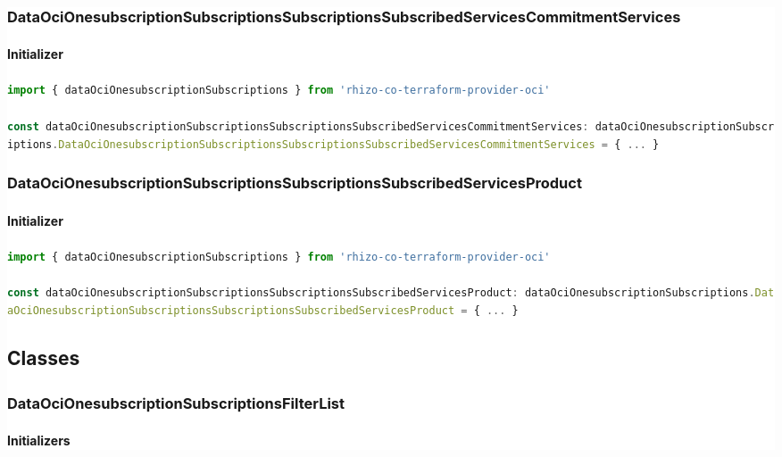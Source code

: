 
### DataOciOnesubscriptionSubscriptionsSubscriptionsSubscribedServicesCommitmentServices <a name="DataOciOnesubscriptionSubscriptionsSubscriptionsSubscribedServicesCommitmentServices" id="rhizo-co-terraform-provider-oci.dataOciOnesubscriptionSubscriptions.DataOciOnesubscriptionSubscriptionsSubscriptionsSubscribedServicesCommitmentServices"></a>

#### Initializer <a name="Initializer" id="rhizo-co-terraform-provider-oci.dataOciOnesubscriptionSubscriptions.DataOciOnesubscriptionSubscriptionsSubscriptionsSubscribedServicesCommitmentServices.Initializer"></a>

```typescript
import { dataOciOnesubscriptionSubscriptions } from 'rhizo-co-terraform-provider-oci'

const dataOciOnesubscriptionSubscriptionsSubscriptionsSubscribedServicesCommitmentServices: dataOciOnesubscriptionSubscriptions.DataOciOnesubscriptionSubscriptionsSubscriptionsSubscribedServicesCommitmentServices = { ... }
```


### DataOciOnesubscriptionSubscriptionsSubscriptionsSubscribedServicesProduct <a name="DataOciOnesubscriptionSubscriptionsSubscriptionsSubscribedServicesProduct" id="rhizo-co-terraform-provider-oci.dataOciOnesubscriptionSubscriptions.DataOciOnesubscriptionSubscriptionsSubscriptionsSubscribedServicesProduct"></a>

#### Initializer <a name="Initializer" id="rhizo-co-terraform-provider-oci.dataOciOnesubscriptionSubscriptions.DataOciOnesubscriptionSubscriptionsSubscriptionsSubscribedServicesProduct.Initializer"></a>

```typescript
import { dataOciOnesubscriptionSubscriptions } from 'rhizo-co-terraform-provider-oci'

const dataOciOnesubscriptionSubscriptionsSubscriptionsSubscribedServicesProduct: dataOciOnesubscriptionSubscriptions.DataOciOnesubscriptionSubscriptionsSubscriptionsSubscribedServicesProduct = { ... }
```


## Classes <a name="Classes" id="Classes"></a>

### DataOciOnesubscriptionSubscriptionsFilterList <a name="DataOciOnesubscriptionSubscriptionsFilterList" id="rhizo-co-terraform-provider-oci.dataOciOnesubscriptionSubscriptions.DataOciOnesubscriptionSubscriptionsFilterList"></a>

#### Initializers <a name="Initializers" id="rhizo-co-terraform-provider-oci.dataOciOnesubscriptionSubscriptions.DataOciOnesubscriptionSubscriptionsFilterList.Initializer"></a>
